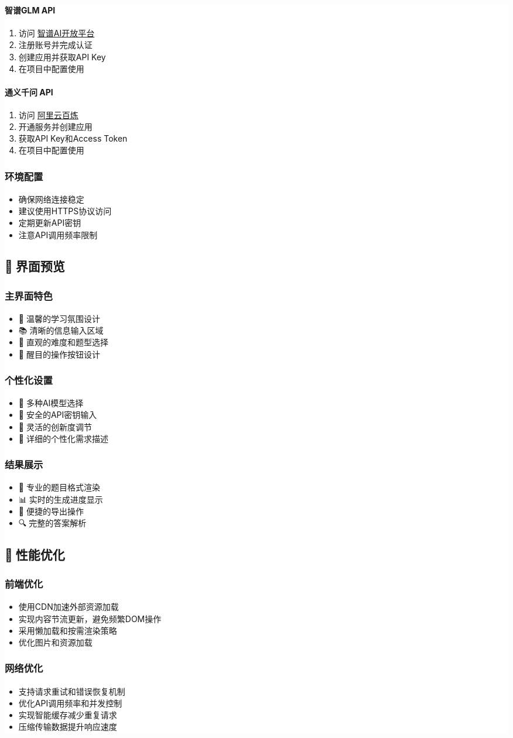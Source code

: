#### 智谱GLM API
1. 访问 [智谱AI开放平台](https://open.bigmodel.cn/)
2. 注册账号并完成认证
3. 创建应用并获取API Key
4. 在项目中配置使用

#### 通义千问 API
1. 访问 [阿里云百炼](https://bailian.console.aliyun.com/)
2. 开通服务并创建应用
3. 获取API Key和Access Token
4. 在项目中配置使用

### 环境配置
- 确保网络连接稳定
- 建议使用HTTPS协议访问
- 定期更新API密钥
- 注意API调用频率限制

## 🎨 界面预览

### 主界面特色
- 🌟 温馨的学习氛围设计
- 📚 清晰的信息输入区域
- 🎯 直观的难度和题型选择
- 🚀 醒目的操作按钮设计

### 个性化设置
- 🤖 多种AI模型选择
- 🔑 安全的API密钥输入
- 🎨 灵活的创新度调节
- 💭 详细的个性化需求描述

### 结果展示
- 📝 专业的题目格式渲染
- 📊 实时的生成进度显示
- 💾 便捷的导出操作
- 🔍 完整的答案解析

## 🚀 性能优化

### 前端优化
- 使用CDN加速外部资源加载
- 实现内容节流更新，避免频繁DOM操作
- 采用懒加载和按需渲染策略
- 优化图片和资源加载

### 网络优化
- 支持请求重试和错误恢复机制
- 优化API调用频率和并发控制
- 实现智能缓存减少重复请求
- 压缩传输数据提升响应速度
